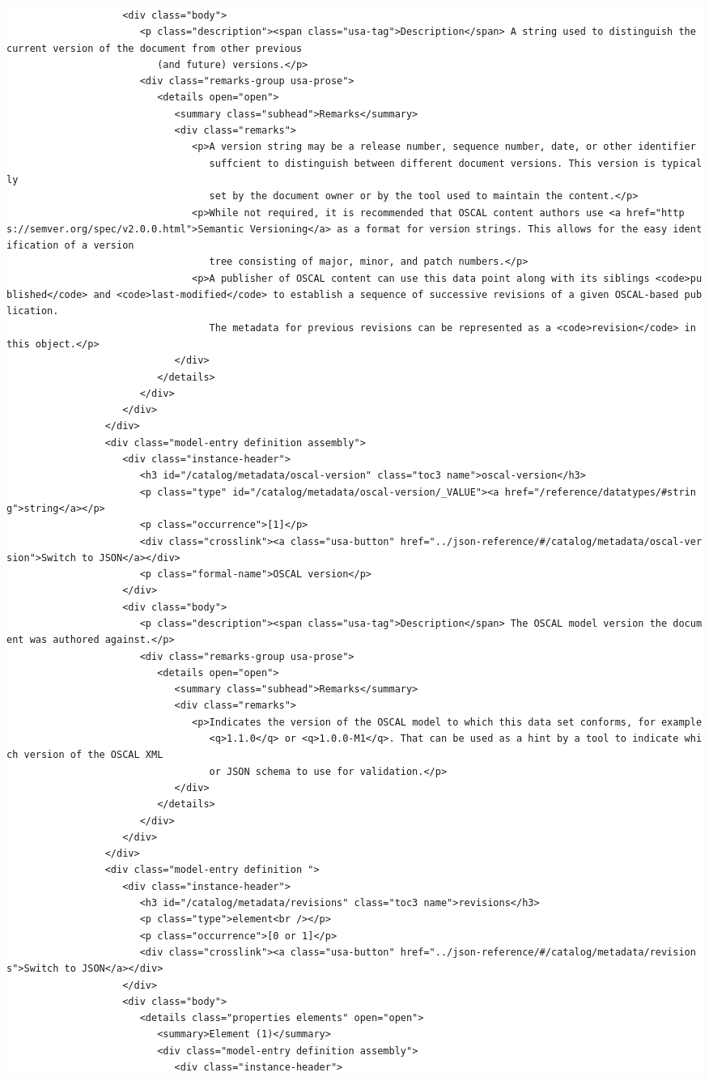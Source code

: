                         <div class="body">
                           <p class="description"><span class="usa-tag">Description</span> A string used to distinguish the current version of the document from other previous
                              (and future) versions.</p>
                           <div class="remarks-group usa-prose">
                              <details open="open">
                                 <summary class="subhead">Remarks</summary>
                                 <div class="remarks">
                                    <p>A version string may be a release number, sequence number, date, or other identifier
                                       suffcient to distinguish between different document versions. This version is typically
                                       set by the document owner or by the tool used to maintain the content.</p>
                                    <p>While not required, it is recommended that OSCAL content authors use <a href="https://semver.org/spec/v2.0.0.html">Semantic Versioning</a> as a format for version strings. This allows for the easy identification of a version
                                       tree consisting of major, minor, and patch numbers.</p>
                                    <p>A publisher of OSCAL content can use this data point along with its siblings <code>published</code> and <code>last-modified</code> to establish a sequence of successive revisions of a given OSCAL-based publication.
                                       The metadata for previous revisions can be represented as a <code>revision</code> in this object.</p>
                                 </div>
                              </details>
                           </div>
                        </div>
                     </div>
                     <div class="model-entry definition assembly">
                        <div class="instance-header">
                           <h3 id="/catalog/metadata/oscal-version" class="toc3 name">oscal-version</h3>
                           <p class="type" id="/catalog/metadata/oscal-version/_VALUE"><a href="/reference/datatypes/#string">string</a></p>
                           <p class="occurrence">[1]</p>
                           <div class="crosslink"><a class="usa-button" href="../json-reference/#/catalog/metadata/oscal-version">Switch to JSON</a></div>
                           <p class="formal-name">OSCAL version</p>
                        </div>
                        <div class="body">
                           <p class="description"><span class="usa-tag">Description</span> The OSCAL model version the document was authored against.</p>
                           <div class="remarks-group usa-prose">
                              <details open="open">
                                 <summary class="subhead">Remarks</summary>
                                 <div class="remarks">
                                    <p>Indicates the version of the OSCAL model to which this data set conforms, for example
                                       <q>1.1.0</q> or <q>1.0.0-M1</q>. That can be used as a hint by a tool to indicate which version of the OSCAL XML
                                       or JSON schema to use for validation.</p>
                                 </div>
                              </details>
                           </div>
                        </div>
                     </div>
                     <div class="model-entry definition ">
                        <div class="instance-header">
                           <h3 id="/catalog/metadata/revisions" class="toc3 name">revisions</h3>
                           <p class="type">element<br /></p>
                           <p class="occurrence">[0 or 1]</p>
                           <div class="crosslink"><a class="usa-button" href="../json-reference/#/catalog/metadata/revisions">Switch to JSON</a></div>
                        </div>
                        <div class="body">
                           <details class="properties elements" open="open">
                              <summary>Element (1)</summary>
                              <div class="model-entry definition assembly">
                                 <div class="instance-header">